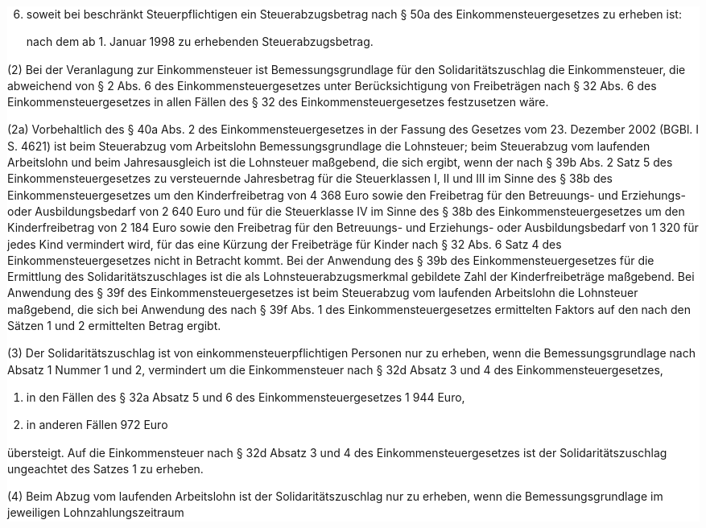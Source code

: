 
6.  soweit bei beschränkt Steuerpflichtigen ein Steuerabzugsbetrag nach §
    50a des Einkommensteuergesetzes zu erheben ist:

    nach dem ab 1. Januar 1998 zu erhebenden Steuerabzugsbetrag.




(2) Bei der Veranlagung zur Einkommensteuer ist Bemessungsgrundlage
für den Solidaritätszuschlag die Einkommensteuer, die abweichend von §
2 Abs. 6 des Einkommensteuergesetzes unter Berücksichtigung von
Freibeträgen nach § 32 Abs. 6 des Einkommensteuergesetzes in allen
Fällen des § 32 des Einkommensteuergesetzes festzusetzen wäre.

(2a) Vorbehaltlich des § 40a Abs. 2 des Einkommensteuergesetzes in der
Fassung des Gesetzes vom 23. Dezember 2002 (BGBl. I S. 4621) ist beim
Steuerabzug vom Arbeitslohn Bemessungsgrundlage die Lohnsteuer; beim
Steuerabzug vom laufenden Arbeitslohn und beim Jahresausgleich ist die
Lohnsteuer maßgebend, die sich ergibt, wenn der nach § 39b Abs. 2 Satz
5 des Einkommensteuergesetzes zu versteuernde Jahresbetrag für die
Steuerklassen I, II und III im Sinne des § 38b des
Einkommensteuergesetzes um den Kinderfreibetrag von 4 368 Euro sowie
den Freibetrag für den Betreuungs- und Erziehungs- oder
Ausbildungsbedarf von 2 640 Euro und für die Steuerklasse IV im Sinne
des § 38b des Einkommensteuergesetzes um den Kinderfreibetrag von 2
184 Euro sowie den Freibetrag für den Betreuungs- und Erziehungs- oder
Ausbildungsbedarf von 1 320 für jedes Kind vermindert wird, für das
eine Kürzung der Freibeträge für Kinder nach § 32 Abs. 6 Satz 4 des
Einkommensteuergesetzes nicht in Betracht kommt. Bei der Anwendung des
§ 39b des Einkommensteuergesetzes für die Ermittlung des
Solidaritätszuschlages ist die als Lohnsteuerabzugsmerkmal gebildete
Zahl der Kinderfreibeträge maßgebend. Bei Anwendung des § 39f des
Einkommensteuergesetzes ist beim Steuerabzug vom laufenden Arbeitslohn
die Lohnsteuer maßgebend, die sich bei Anwendung des nach § 39f Abs. 1
des Einkommensteuergesetzes ermittelten Faktors auf den nach den
Sätzen 1 und 2 ermittelten Betrag ergibt.

(3) Der Solidaritätszuschlag ist von einkommensteuerpflichtigen
Personen nur zu erheben, wenn die Bemessungsgrundlage nach Absatz 1
Nummer 1 und 2, vermindert um die Einkommensteuer nach § 32d Absatz 3
und 4 des Einkommensteuergesetzes,

1.  in den Fällen des § 32a Absatz 5 und 6 des Einkommensteuergesetzes 1
    944 Euro,


2.  in anderen Fällen 972 Euro



übersteigt. Auf die Einkommensteuer nach § 32d Absatz 3 und 4 des
Einkommensteuergesetzes ist der Solidaritätszuschlag ungeachtet des
Satzes 1 zu erheben.

(4) Beim Abzug vom laufenden Arbeitslohn ist der Solidaritätszuschlag
nur zu erheben, wenn die Bemessungsgrundlage im jeweiligen
Lohnzahlungszeitraum
